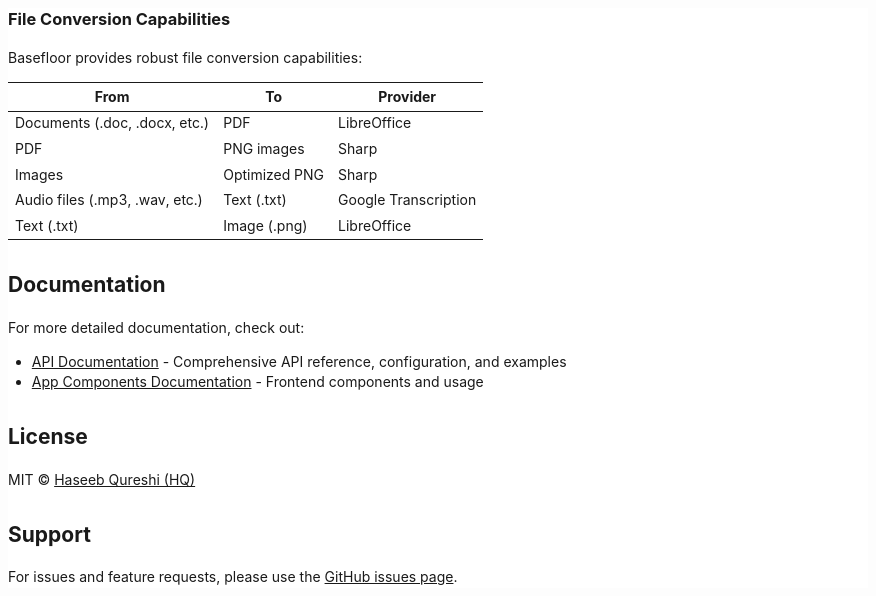 ### File Conversion Capabilities

Basefloor provides robust file conversion capabilities:

| From | To | Provider |
|------|-----|---------|
| Documents (.doc, .docx, etc.) | PDF | LibreOffice |
| PDF | PNG images | Sharp |
| Images | Optimized PNG | Sharp |
| Audio files (.mp3, .wav, etc.) | Text (.txt) | Google Transcription |
| Text (.txt) | Image (.png) | LibreOffice |

## Documentation

For more detailed documentation, check out:
- [API Documentation](./api/README.md) - Comprehensive API reference, configuration, and examples
- [App Components Documentation](./app/README.md) - Frontend components and usage

## License

MIT © [Haseeb Qureshi (HQ)](https://github.com/avenuedigital/Basefloor)

## Support

For issues and feature requests, please use the [GitHub issues page](https://github.com/avenuedigital/Basefloor/issues). 